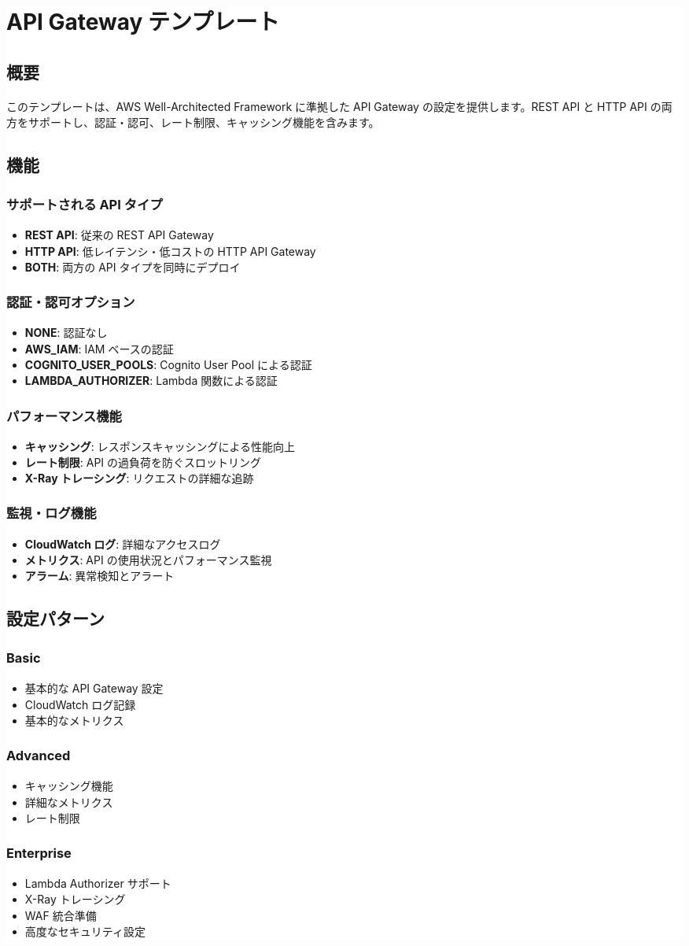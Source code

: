 # API Gateway テンプレート

## 概要

このテンプレートは、AWS Well-Architected Framework に準拠した API Gateway の設定を提供します。REST API と HTTP API の両方をサポートし、認証・認可、レート制限、キャッシング機能を含みます。

## 機能

### サポートされる API タイプ
- **REST API**: 従来の REST API Gateway
- **HTTP API**: 低レイテンシ・低コストの HTTP API Gateway
- **BOTH**: 両方の API タイプを同時にデプロイ

### 認証・認可オプション
- **NONE**: 認証なし
- **AWS_IAM**: IAM ベースの認証
- **COGNITO_USER_POOLS**: Cognito User Pool による認証
- **LAMBDA_AUTHORIZER**: Lambda 関数による認証

### パフォーマンス機能
- **キャッシング**: レスポンスキャッシングによる性能向上
- **レート制限**: API の過負荷を防ぐスロットリング
- **X-Ray トレーシング**: リクエストの詳細な追跡

### 監視・ログ機能
- **CloudWatch ログ**: 詳細なアクセスログ
- **メトリクス**: API の使用状況とパフォーマンス監視
- **アラーム**: 異常検知とアラート

## 設定パターン

### Basic
- 基本的な API Gateway 設定
- CloudWatch ログ記録
- 基本的なメトリクス

### Advanced
- キャッシング機能
- 詳細なメトリクス
- レート制限

### Enterprise
- Lambda Authorizer サポート
- X-Ray トレーシング
- WAF 統合準備
- 高度なセキュリティ設定
